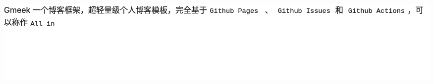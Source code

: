 <div class="markdown-body" id="postBody" style="box-sizing: border-box; -webkit-text-stroke: 0.2px !important; font-family: -apple-system, BlinkMacSystemFont, &quot;Segoe UI&quot;, &quot;Noto Sans&quot;, Helvetica, Arial, sans-serif, &quot;Apple Color Emoji&quot;, &quot;Segoe UI Emoji&quot;; font-size: 16px; line-height: 1.5; overflow-wrap: break-word; border-bottom: 1px solid var(--color-border-default); padding-bottom: 36px;"><p style="box-sizing: border-box; margin-top: 0px !important; margin-bottom: 16px; -webkit-text-stroke: 0.2px !important;"><a href="https://github.com/Meekdai/Gmeek" style="box-sizing: border-box; background-color: rgba(0, 0, 0, 0); color: var(--fgColor-accent, var(--color-accent-fg)); text-decoration: none; -webkit-text-stroke: 0.2px !important;">Gmeek</a><span> </span>一个博客框架，超轻量级个人博客模板，完全基于<code class="notranslate" style="box-sizing: border-box; font-family: ui-monospace, SFMono-Regular, &quot;SF Mono&quot;, Menlo, Consolas, &quot;Liberation Mono&quot;, monospace; font-size: 13.6px; -webkit-text-stroke: 0.2px !important; padding: 0.2em 0.4em; margin: 0px; white-space: break-spaces; background-color: var(--bgColor-neutral-muted, var(--color-neutral-muted)); border-radius: 6px;">Github Pages </code>、<span> </span><code class="notranslate" style="box-sizing: border-box; font-family: ui-monospace, SFMono-Regular, &quot;SF Mono&quot;, Menlo, Consolas, &quot;Liberation Mono&quot;, monospace; font-size: 13.6px; -webkit-text-stroke: 0.2px !important; padding: 0.2em 0.4em; margin: 0px; white-space: break-spaces; background-color: var(--bgColor-neutral-muted, var(--color-neutral-muted)); border-radius: 6px;">Github Issues</code><span> </span>和<span> </span><code class="notranslate" style="box-sizing: border-box; font-family: ui-monospace, SFMono-Regular, &quot;SF Mono&quot;, Menlo, Consolas, &quot;Liberation Mono&quot;, monospace; font-size: 13.6px; -webkit-text-stroke: 0.2px !important; padding: 0.2em 0.4em; margin: 0px; white-space: break-spaces; background-color: var(--bgColor-neutral-muted, var(--color-neutral-muted)); border-radius: 6px;">Github Actions</code>，可以称作<code class="notranslate" style="box-sizing: border-box; font-family: ui-monospace, SFMono-Regular, &quot;SF Mono&quot;, Menlo, Consolas, &quot;Liberation Mono&quot;, monospace; font-size: 13.6px; -webkit-text-stroke: 0.2px !important; padding: 0.2em 0.4em; margin: 0px; white-space: break-spaces; background-color: var(--bgColor-neutral-muted, var(--color-neutral-muted)); border-radius: 6px;">All in